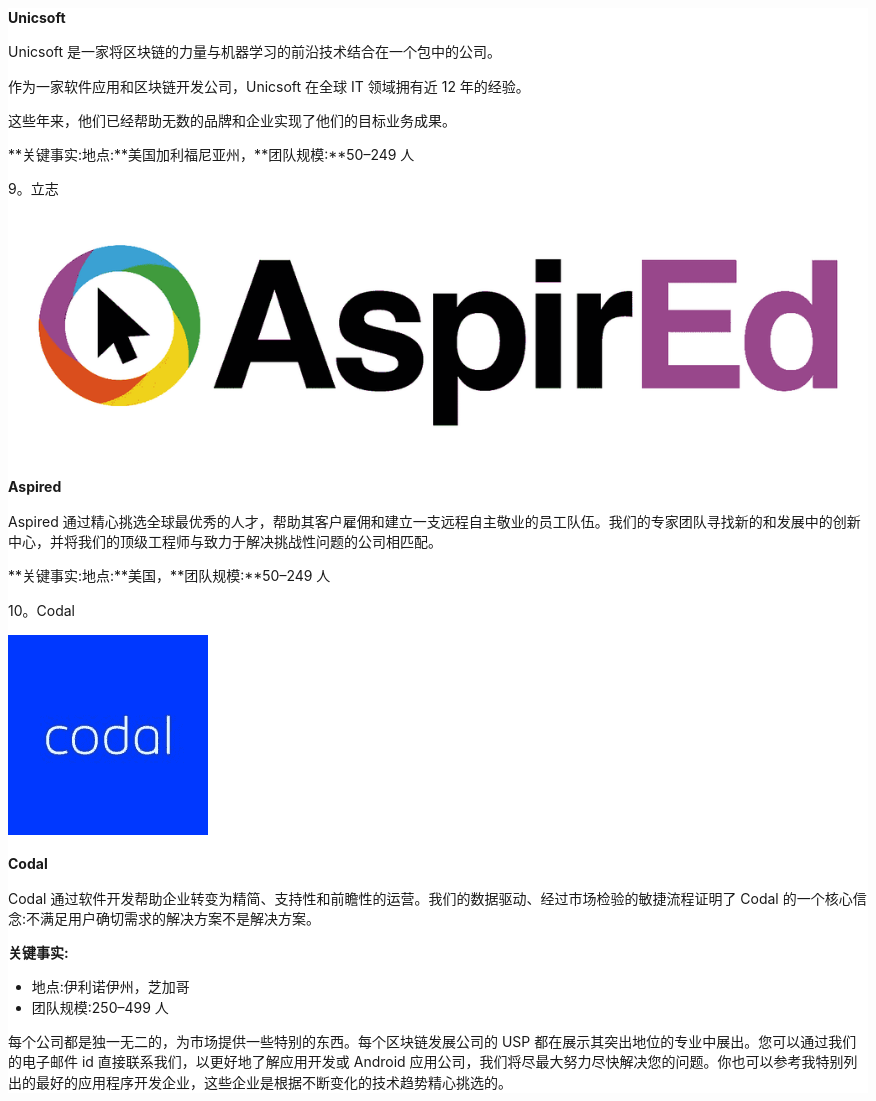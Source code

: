 **Unicsoft**

Unicsoft 是一家将区块链的力量与机器学习的前沿技术结合在一个包中的公司。

作为一家软件应用和区块链开发公司，Unicsoft 在全球 IT 领域拥有近 12 年的经验。

这些年来，他们已经帮助无数的品牌和企业实现了他们的目标业务成果。

**关键事实:地点:**美国加利福尼亚州，**团队规模:**50–249 人

9。立志

![](img/0e82aae14132244cd91bad1e4e4a06a5.png)

**Aspired**

Aspired 通过精心挑选全球最优秀的人才，帮助其客户雇佣和建立一支远程自主敬业的员工队伍。我们的专家团队寻找新的和发展中的创新中心，并将我们的顶级工程师与致力于解决挑战性问题的公司相匹配。

**关键事实:地点:**美国，**团队规模:**50–249 人

10。Codal

![](img/814dcc33cd7c0aba48ac2f3fe08144da.png)

**Codal**

Codal 通过软件开发帮助企业转变为精简、支持性和前瞻性的运营。我们的数据驱动、经过市场检验的敏捷流程证明了 Codal 的一个核心信念:不满足用户确切需求的解决方案不是解决方案。

**关键事实:**

*   地点:伊利诺伊州，芝加哥
*   团队规模:250–499 人

每个公司都是独一无二的，为市场提供一些特别的东西。每个区块链发展公司的 USP 都在展示其突出地位的专业中展出。您可以通过我们的电子邮件 id 直接联系我们，以更好地了解应用开发或 Android 应用公司，我们将尽最大努力尽快解决您的问题。你也可以参考我特别列出的最好的应用程序开发企业，这些企业是根据不断变化的技术趋势精心挑选的。
